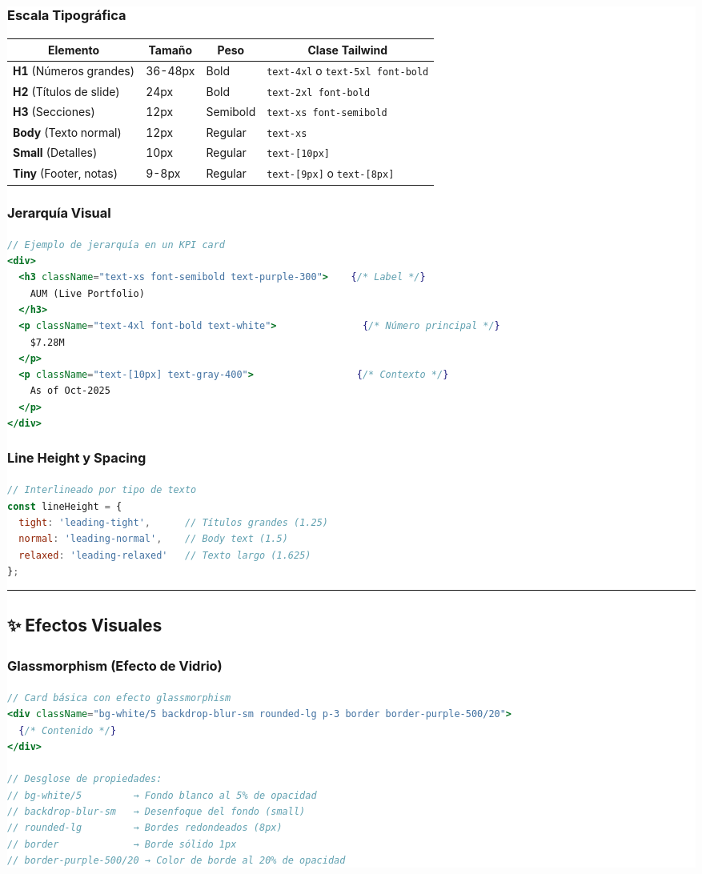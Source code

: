 
### Escala Tipográfica

| Elemento | Tamaño | Peso | Clase Tailwind |
|----------|--------|------|----------------|
| **H1** (Números grandes) | 36-48px | Bold | `text-4xl` o `text-5xl font-bold` |
| **H2** (Títulos de slide) | 24px | Bold | `text-2xl font-bold` |
| **H3** (Secciones) | 12px | Semibold | `text-xs font-semibold` |
| **Body** (Texto normal) | 12px | Regular | `text-xs` |
| **Small** (Detalles) | 10px | Regular | `text-[10px]` |
| **Tiny** (Footer, notas) | 9-8px | Regular | `text-[9px]` o `text-[8px]` |

### Jerarquía Visual

```jsx
// Ejemplo de jerarquía en un KPI card
<div>
  <h3 className="text-xs font-semibold text-purple-300">    {/* Label */}
    AUM (Live Portfolio)
  </h3>
  <p className="text-4xl font-bold text-white">               {/* Número principal */}
    $7.28M
  </p>
  <p className="text-[10px] text-gray-400">                  {/* Contexto */}
    As of Oct-2025
  </p>
</div>
```

### Line Height y Spacing

```javascript
// Interlineado por tipo de texto
const lineHeight = {
  tight: 'leading-tight',      // Títulos grandes (1.25)
  normal: 'leading-normal',    // Body text (1.5)
  relaxed: 'leading-relaxed'   // Texto largo (1.625)
};
```

---

## ✨ Efectos Visuales

### Glassmorphism (Efecto de Vidrio)

```jsx
// Card básica con efecto glassmorphism
<div className="bg-white/5 backdrop-blur-sm rounded-lg p-3 border border-purple-500/20">
  {/* Contenido */}
</div>

// Desglose de propiedades:
// bg-white/5         → Fondo blanco al 5% de opacidad
// backdrop-blur-sm   → Desenfoque del fondo (small)
// rounded-lg         → Bordes redondeados (8px)
// border             → Borde sólido 1px
// border-purple-500/20 → Color de borde al 20% de opacidad
```
